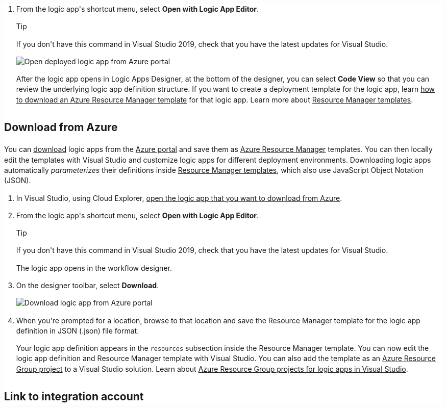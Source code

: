 1. From the logic app's shortcut menu, select **Open with Logic App Editor**.

   > [!TIP]
   > If you don't have this command in Visual Studio 2019, check that you have the latest updates for Visual Studio.

   ![Open deployed logic app from Azure portal](./media/manage-logic-apps-with-visual-studio/open-logic-app-in-editor.png)

   After the logic app opens in Logic Apps Designer, at the bottom of the designer, you can select **Code View** so that you can review the underlying logic app definition structure. If you want to create a deployment template for the logic app, learn [how to download an Azure Resource Manager template](#download-logic-app) for that logic app. Learn more about [Resource Manager templates](../azure-resource-manager/templates/overview.md).

<a name="download-logic-app"></a>

## Download from Azure

You can [download](../azure-resource-manager/templates/export-template-portal.md#export-template-from-a-resource) logic apps from the [Azure portal](https://portal.azure.com) and save them as [Azure Resource Manager](../azure-resource-manager/management/overview.md) templates. You can then locally edit the templates with Visual Studio and customize logic apps for different deployment environments.  Downloading logic apps automatically *parameterizes* their definitions inside [Resource Manager templates](../azure-resource-manager/templates/overview.md), which also use JavaScript Object Notation (JSON).

1. In Visual Studio, using Cloud Explorer, [open the logic app that you want to download from Azure](#open-designer).

1. From the logic app's shortcut menu, select **Open with Logic App Editor**.

   > [!TIP]
   > If you don't have this command in Visual Studio 2019, check that you have the latest updates for Visual Studio.

   The logic app opens in the workflow designer.

1. On the designer toolbar, select **Download**.

   ![Download logic app from Azure portal](./media/manage-logic-apps-with-visual-studio/download-logic-app-from-portal.png)

1. When you're prompted for a location, browse to that location and save the Resource Manager template for the logic app definition in JSON (.json) file format.

   Your logic app definition appears in the `resources` subsection inside the Resource Manager template. You can now edit the logic app definition and Resource Manager template with Visual Studio. You can also add the template as an [Azure Resource Group project](../azure-resource-manager/templates/create-visual-studio-deployment-project.md) to a Visual Studio solution. Learn about [Azure Resource Group projects for logic apps in Visual Studio](../logic-apps/quickstart-create-logic-apps-with-visual-studio.md).

<a name="link-integration-account"></a>

## Link to integration account
